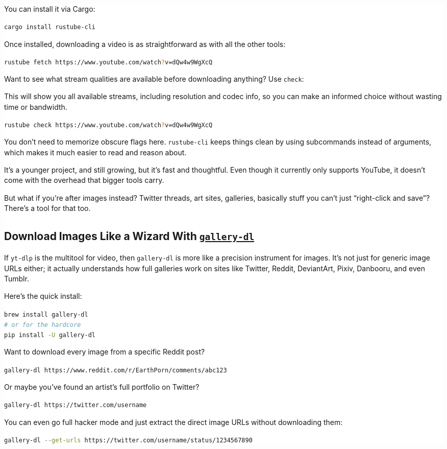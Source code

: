 You can install it via Cargo:

```bash
cargo install rustube-cli
```

Once installed, downloading a video is as straightforward as with all the other tools:

```bash
rustube fetch https://www.youtube.com/watch?v=dQw4w9WgXcQ
```

Want to see what stream qualities are available before downloading anything? Use `check`:

This will show you all available streams, including resolution and codec info, so you can make an informed choice without wasting time or bandwidth.

```bash
rustube check https://www.youtube.com/watch?v=dQw4w9WgXcQ
```

You don’t need to memorize obscure flags here. `rustube-cli` keeps things clean by using subcommands instead of arguments, which makes it much easier to read and reason about.

It’s a younger project, and still growing, but it’s fast and thoughtful. Even though it currently only supports YouTube, it doesn’t come with the overhead that bigger tools carry.

But what if you’re after images instead? Twitter threads, art sites, galleries, basically stuff you can’t just “right-click and save”? There’s a tool for that too.

## Download Images Like a Wizard With [`gallery-dl`](https://github.com/mikf/gallery-dl)

If `yt-dlp` is the multitool for video, then `gallery-dl` is more like a precision instrument for images. It’s not just for generic image URLs either; it actually understands how full galleries work on sites like Twitter, Reddit, DeviantArt, Pixiv, Danbooru, and even Tumblr.

Here’s the quick install:

```bash
brew install gallery-dl
# or for the hardcore
pip install -U gallery-dl
```

Want to download every image from a specific Reddit post?

```bash
gallery-dl https://www.reddit.com/r/EarthPorn/comments/abc123
```

Or maybe you’ve found an artist’s full portfolio on Twitter?

```bash
gallery-dl https://twitter.com/username
```

You can even go full hacker mode and just extract the direct image URLs without downloading them:

```bash
gallery-dl --get-urls https://twitter.com/username/status/1234567890
```

